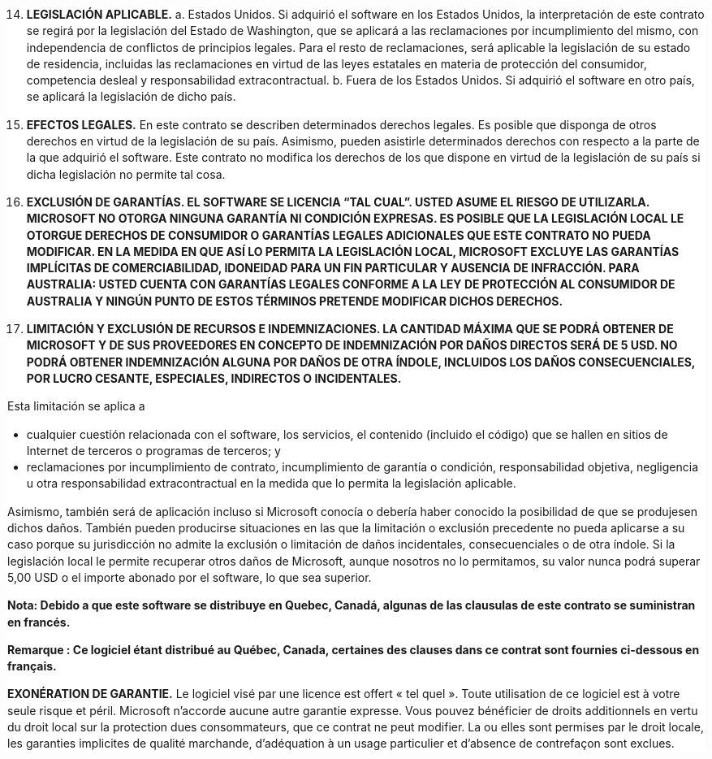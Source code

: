 14. **LEGISLACIÓN APLICABLE.**
a. Estados Unidos. Si adquirió el software en los Estados Unidos, la interpretación de este contrato se regirá por la legislación del Estado de Washington, que se aplicará a las reclamaciones por incumplimiento del mismo, con independencia de conflictos de principios legales. Para el resto de reclamaciones, será aplicable la legislación de su estado de residencia, incluidas las reclamaciones en virtud de las leyes estatales en materia de protección del consumidor, competencia desleal y responsabilidad extracontractual.
b. Fuera de los Estados Unidos. Si adquirió el software en otro país, se aplicará la legislación de dicho país.

15. **EFECTOS LEGALES.**
En este contrato se describen determinados derechos legales. Es posible que disponga de otros derechos en virtud de la legislación de su país. Asimismo, pueden asistirle determinados derechos con respecto a la parte de la que adquirió el software. Este contrato no modifica los derechos de los que dispone en virtud de la legislación de su país si dicha legislación no permite tal cosa.

16. **EXCLUSIÓN DE GARANTÍAS. EL SOFTWARE SE LICENCIA “TAL CUAL”. USTED ASUME EL RIESGO DE UTILIZARLA. MICROSOFT NO OTORGA NINGUNA GARANTÍA NI CONDICIÓN EXPRESAS. ES POSIBLE QUE LA LEGISLACIÓN LOCAL LE OTORGUE DERECHOS DE CONSUMIDOR O GARANTÍAS LEGALES ADICIONALES QUE ESTE CONTRATO NO PUEDA MODIFICAR. EN LA MEDIDA EN QUE ASÍ LO PERMITA LA LEGISLACIÓN LOCAL, MICROSOFT EXCLUYE LAS GARANTÍAS IMPLÍCITAS DE COMERCIABILIDAD, IDONEIDAD PARA UN FIN PARTICULAR Y AUSENCIA DE INFRACCIÓN.
PARA AUSTRALIA: USTED CUENTA CON GARANTÍAS LEGALES CONFORME A LA LEY DE PROTECCIÓN AL CONSUMIDOR DE AUSTRALIA Y NINGÚN PUNTO DE ESTOS TÉRMINOS PRETENDE MODIFICAR DICHOS DERECHOS.**

17. **LIMITACIÓN Y EXCLUSIÓN DE RECURSOS E INDEMNIZACIONES. LA CANTIDAD MÁXIMA QUE SE PODRÁ OBTENER DE MICROSOFT Y DE SUS PROVEEDORES EN CONCEPTO DE INDEMNIZACIÓN POR DAÑOS DIRECTOS SERÁ DE 5 USD. NO PODRÁ OBTENER INDEMNIZACIÓN ALGUNA POR DAÑOS DE OTRA ÍNDOLE, INCLUIDOS LOS DAÑOS CONSECUENCIALES, POR LUCRO CESANTE, ESPECIALES, INDIRECTOS O INCIDENTALES.**

Esta limitación se aplica a
*  cualquier cuestión relacionada con el software, los servicios, el contenido (incluido el código) que se hallen en sitios de Internet de terceros o programas de terceros; y
*  reclamaciones por incumplimiento de contrato, incumplimiento de garantía o condición, responsabilidad objetiva, negligencia u otra responsabilidad extracontractual en la medida que lo permita la legislación aplicable.

Asimismo, también será de aplicación incluso si Microsoft conocía o debería haber conocido la posibilidad de que se produjesen dichos daños. También pueden producirse situaciones en las que la limitación o exclusión precedente no pueda aplicarse a su caso porque su jurisdicción no admite la exclusión o limitación de daños incidentales, consecuenciales o de otra índole. Si la legislación local le permite recuperar otros daños de Microsoft, aunque nosotros no lo permitamos, su valor nunca podrá superar 5,00 USD o el importe abonado por el software, lo que sea superior.

**Nota: Debido a que este software se distribuye en Quebec, Canadá, algunas de las clausulas de este contrato se suministran en francés.**

**Remarque : Ce logiciel étant distribué au Québec, Canada, certaines des clauses dans ce contrat sont fournies ci-dessous en français.**

**EXONÉRATION DE GARANTIE.** Le logiciel visé par une licence est offert « tel quel ». Toute utilisation de ce logiciel est à votre seule risque et péril. Microsoft n’accorde aucune autre garantie expresse. Vous pouvez bénéficier de droits additionnels en vertu du droit local sur la protection dues consommateurs, que ce contrat ne peut modifier. La ou elles sont permises par le droit locale, les garanties implicites de qualité marchande, d’adéquation à un usage particulier et d’absence de contrefaçon sont exclues.
